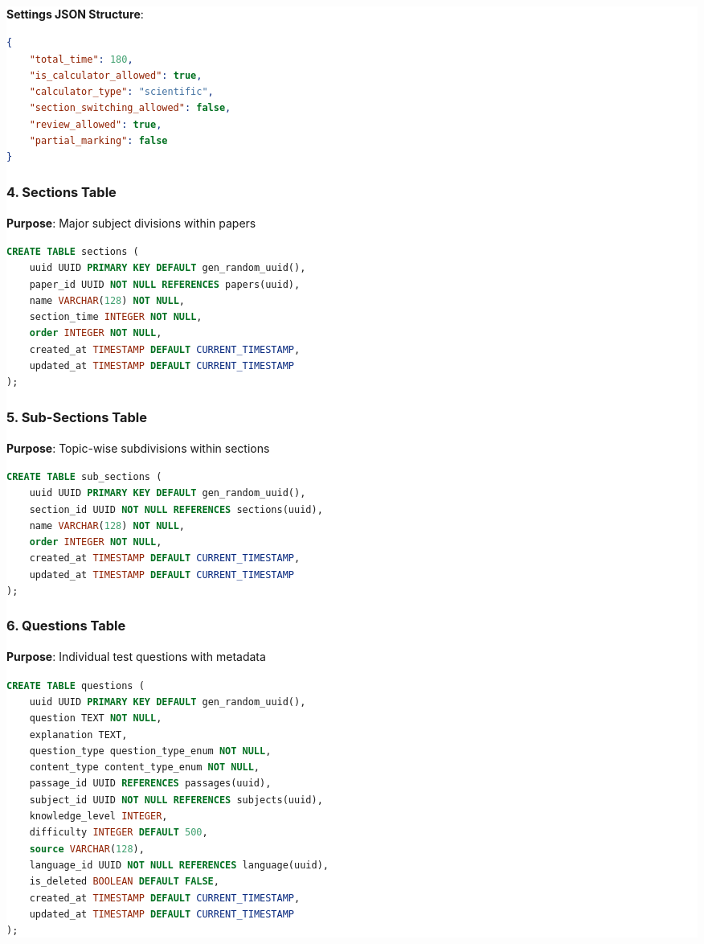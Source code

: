 **Settings JSON Structure**:
```json
{
    "total_time": 180,
    "is_calculator_allowed": true,
    "calculator_type": "scientific",
    "section_switching_allowed": false,
    "review_allowed": true,
    "partial_marking": false
}
```

### 4. Sections Table
**Purpose**: Major subject divisions within papers

```sql
CREATE TABLE sections (
    uuid UUID PRIMARY KEY DEFAULT gen_random_uuid(),
    paper_id UUID NOT NULL REFERENCES papers(uuid),
    name VARCHAR(128) NOT NULL,
    section_time INTEGER NOT NULL,
    order INTEGER NOT NULL,
    created_at TIMESTAMP DEFAULT CURRENT_TIMESTAMP,
    updated_at TIMESTAMP DEFAULT CURRENT_TIMESTAMP
);
```

### 5. Sub-Sections Table
**Purpose**: Topic-wise subdivisions within sections

```sql
CREATE TABLE sub_sections (
    uuid UUID PRIMARY KEY DEFAULT gen_random_uuid(),
    section_id UUID NOT NULL REFERENCES sections(uuid),
    name VARCHAR(128) NOT NULL,
    order INTEGER NOT NULL,
    created_at TIMESTAMP DEFAULT CURRENT_TIMESTAMP,
    updated_at TIMESTAMP DEFAULT CURRENT_TIMESTAMP
);
```

### 6. Questions Table
**Purpose**: Individual test questions with metadata

```sql
CREATE TABLE questions (
    uuid UUID PRIMARY KEY DEFAULT gen_random_uuid(),
    question TEXT NOT NULL,
    explanation TEXT,
    question_type question_type_enum NOT NULL,
    content_type content_type_enum NOT NULL,
    passage_id UUID REFERENCES passages(uuid),
    subject_id UUID NOT NULL REFERENCES subjects(uuid),
    knowledge_level INTEGER,
    difficulty INTEGER DEFAULT 500,
    source VARCHAR(128),
    language_id UUID NOT NULL REFERENCES language(uuid),
    is_deleted BOOLEAN DEFAULT FALSE,
    created_at TIMESTAMP DEFAULT CURRENT_TIMESTAMP,
    updated_at TIMESTAMP DEFAULT CURRENT_TIMESTAMP
);
```
